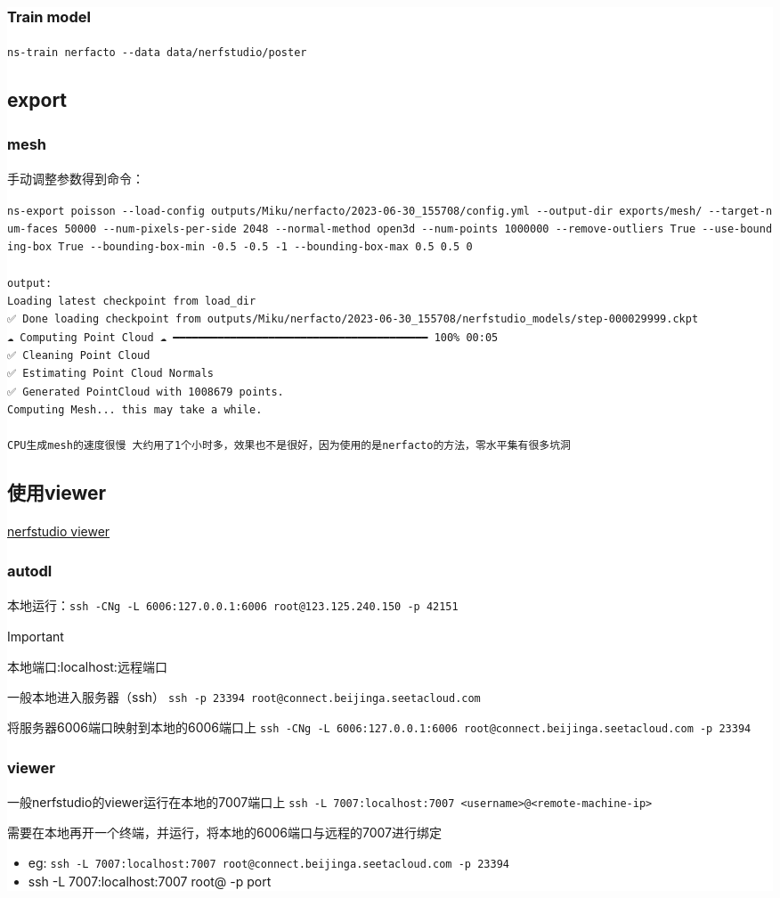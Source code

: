 ### Train model
`ns-train nerfacto --data data/nerfstudio/poster`

## export 
### mesh

手动调整参数得到命令：

```
ns-export poisson --load-config outputs/Miku/nerfacto/2023-06-30_155708/config.yml --output-dir exports/mesh/ --target-num-faces 50000 --num-pixels-per-side 2048 --normal-method open3d --num-points 1000000 --remove-outliers True --use-bounding-box True --bounding-box-min -0.5 -0.5 -1 --bounding-box-max 0.5 0.5 0

output: 
Loading latest checkpoint from load_dir  
✅ Done loading checkpoint from outputs/Miku/nerfacto/2023-06-30_155708/nerfstudio_models/step-000029999.ckpt  
☁ Computing Point Cloud ☁ ━━━━━━━━━━━━━━━━━━━━━━━━━━━━━━━━━━━━━━━━ 100% 00:05  
✅ Cleaning Point Cloud  
✅ Estimating Point Cloud Normals  
✅ Generated PointCloud with 1008679 points.  
Computing Mesh... this may take a while.

CPU生成mesh的速度很慢 大约用了1个小时多，效果也不是很好，因为使用的是nerfacto的方法，零水平集有很多坑洞
```



## 使用viewer
[nerfstudio viewer](https://viewer.nerf.studio/)

### autodl
本地运行：`ssh -CNg -L 6006:127.0.0.1:6006 root@123.125.240.150 -p 42151`

> [!important]
> 本地端口:localhost:远程端口

一般本地进入服务器（ssh）
`ssh -p 23394 root@connect.beijinga.seetacloud.com`

将服务器6006端口映射到本地的6006端口上
`ssh -CNg -L 6006:127.0.0.1:6006 root@connect.beijinga.seetacloud.com -p 23394`

### viewer
一般nerfstudio的viewer运行在本地的7007端口上
`ssh -L 7007:localhost:7007 <username>@<remote-machine-ip>`

需要在本地再开一个终端，并运行，将本地的6006端口与远程的7007进行绑定
- eg: `ssh -L 7007:localhost:7007 root@connect.beijinga.seetacloud.com -p 23394`
- ssh -L 7007:localhost:7007 root@<remote-machine-ip> -p port
